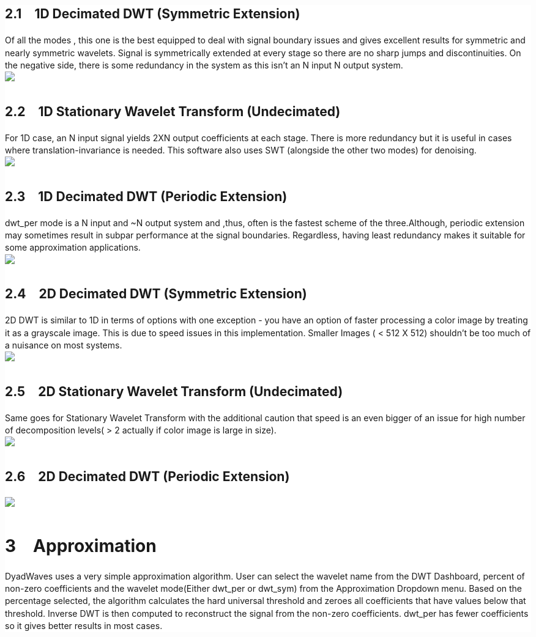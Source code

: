 <h2>2.1 1D Decimated DWT (Symmetric Extension)</h2>

<div> Of all the modes , this one is the best equipped to deal with signal boundary issues and gives excellent results for symmetric and nearly symmetric wavelets. Signal is symmetrically extended at every stage so there are no sharp jumps and discontinuities. On the negative side, there is some redundancy in the system as this isn’t an N input N output system. </div>

<div><div><img src='https://lh4.googleusercontent.com/-1RNrzXrXE-Q/TkWmNZNtQYI/AAAAAAAAAJg/vMoztQgL4M4/s800/db1.png' /></div></div>

<h2>2.2 1D Stationary Wavelet Transform (Undecimated)</h2>

<div> For 1D case, an N input signal yields 2XN output coefficients at each stage. There is more redundancy but it is useful in cases where translation-invariance is needed. This software also uses SWT (alongside the other two modes) for denoising. </div>

<div><div><img src='https://lh6.googleusercontent.com/-jVroXdGz0y8/TkWm_UqTD6I/AAAAAAAAAKQ/bzQ40Z9y-3A/s912/swt.png' /></div></div>

<h2>2.3 1D Decimated DWT (Periodic Extension)</h2>

<div> dwt_per mode is a N input and ~N output system and ,thus, often is the fastest scheme of the three.Although, periodic extension may sometimes result in subpar performance at the signal boundaries. Regardless, having least redundancy makes it suitable for some approximation applications. </div>

<div><div><img src='https://lh3.googleusercontent.com/-TSltt_Fd7P0/TkWm3SDES4I/AAAAAAAAAKI/DSY1upFJaEg/s800/dwt_per.png' /></div></div>

<h2>2.4 2D Decimated DWT (Symmetric Extension)</h2>

<div> 2D DWT is similar to 1D in terms of options with one exception - you have an option of faster processing a color image by treating it as a grayscale image. This is due to speed issues in this implementation. Smaller Images ( < 512 X 512) shouldn’t be too much of a nuisance on most systems. </div>

<div><div><img src='https://lh6.googleusercontent.com/-wZfMH8_PVx0/TkWnQegHonI/AAAAAAAAAKY/st4sVnflZWo/s912/sym2d.png' /></div></div>

<h2>2.5 2D Stationary Wavelet Transform (Undecimated)</h2>

<div> Same goes for Stationary Wavelet Transform with the additional caution that speed is an even bigger of an issue for high number of decomposition levels( > 2 actually if color image is large in size). </div>

<div><div><img src='https://lh3.googleusercontent.com/-LUtBGpDdr_I/TkWmbE61hrI/AAAAAAAAAJs/KrYEsn2MZvo/s912/db1-2.png' /></div></div>

<h2>2.6 2D Decimated DWT (Periodic Extension)</h2>

<div><div><img src='https://lh6.googleusercontent.com/-xo5IklMYG7A/TkWmyrBWiXI/AAAAAAAAAJ8/3NCJ2NNmU5I/s912/dwt2dper2.png' /></div></div>

<h1>3 Approximation</h1>

<div> DyadWaves uses a very simple approximation algorithm. User can select the wavelet name from the DWT Dashboard, percent of non-zero coefficients and the wavelet mode(Either dwt_per or dwt_sym) from the Approximation Dropdown menu. Based on the percentage selected, the algorithm calculates the hard universal threshold and zeroes all coefficients that have values below that threshold. Inverse DWT is then computed to reconstruct the signal from the non-zero coefficients. dwt_per has fewer coefficients so it gives better results in most cases. </div>
